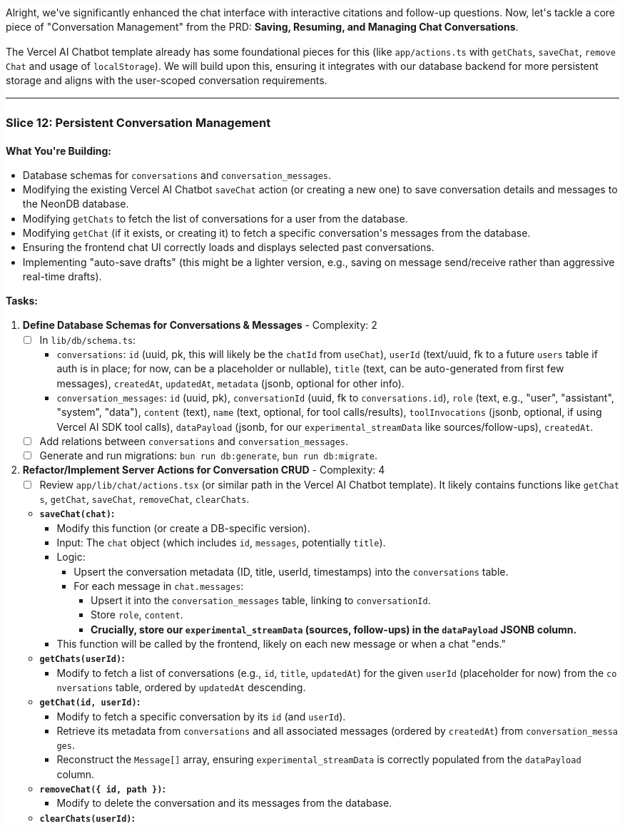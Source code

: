 Alright, we've significantly enhanced the chat interface with interactive citations and follow-up questions. Now, let's tackle a core piece of "Conversation Management" from the PRD: **Saving, Resuming, and Managing Chat Conversations**.

The Vercel AI Chatbot template already has some foundational pieces for this (like `app/actions.ts` with `getChats`, `saveChat`, `removeChat` and usage of `localStorage`). We will build upon this, ensuring it integrates with our database backend for more persistent storage and aligns with the user-scoped conversation requirements.

---

### Slice 12: Persistent Conversation Management

**What You're Building:**
*   Database schemas for `conversations` and `conversation_messages`.
*   Modifying the existing Vercel AI Chatbot `saveChat` action (or creating a new one) to save conversation details and messages to the NeonDB database.
*   Modifying `getChats` to fetch the list of conversations for a user from the database.
*   Modifying `getChat` (if it exists, or creating it) to fetch a specific conversation's messages from the database.
*   Ensuring the frontend chat UI correctly loads and displays selected past conversations.
*   Implementing "auto-save drafts" (this might be a lighter version, e.g., saving on message send/receive rather than aggressive real-time drafts).

**Tasks:**

1.  **Define Database Schemas for Conversations & Messages** - Complexity: 2
    *   [ ] In `lib/db/schema.ts`:
        *   `conversations`: `id` (uuid, pk, this will likely be the `chatId` from `useChat`), `userId` (text/uuid, fk to a future `users` table if auth is in place; for now, can be a placeholder or nullable), `title` (text, can be auto-generated from first few messages), `createdAt`, `updatedAt`, `metadata` (jsonb, optional for other info).
        *   `conversation_messages`: `id` (uuid, pk), `conversationId` (uuid, fk to `conversations.id`), `role` (text, e.g., "user", "assistant", "system", "data"), `content` (text), `name` (text, optional, for tool calls/results), `toolInvocations` (jsonb, optional, if using Vercel AI SDK tool calls), `dataPayload` (jsonb, for our `experimental_streamData` like sources/follow-ups), `createdAt`.
    *   [ ] Add relations between `conversations` and `conversation_messages`.
    *   [ ] Generate and run migrations: `bun run db:generate`, `bun run db:migrate`.
2.  **Refactor/Implement Server Actions for Conversation CRUD** - Complexity: 4
    *   [ ] Review `app/lib/chat/actions.tsx` (or similar path in the Vercel AI Chatbot template). It likely contains functions like `getChats`, `getChat`, `saveChat`, `removeChat`, `clearChats`.
    *   **`saveChat(chat)`:**
        *   Modify this function (or create a DB-specific version).
        *   Input: The `chat` object (which includes `id`, `messages`, potentially `title`).
        *   Logic:
            *   Upsert the conversation metadata (ID, title, userId, timestamps) into the `conversations` table.
            *   For each message in `chat.messages`:
                *   Upsert it into the `conversation_messages` table, linking to `conversationId`.
                *   Store `role`, `content`.
                *   **Crucially, store our `experimental_streamData` (sources, follow-ups) in the `dataPayload` JSONB column.**
        *   This function will be called by the frontend, likely on each new message or when a chat "ends."
    *   **`getChats(userId)`:**
        *   Modify to fetch a list of conversations (e.g., `id`, `title`, `updatedAt`) for the given `userId` (placeholder for now) from the `conversations` table, ordered by `updatedAt` descending.
    *   **`getChat(id, userId)`:**
        *   Modify to fetch a specific conversation by its `id` (and `userId`).
        *   Retrieve its metadata from `conversations` and all associated messages (ordered by `createdAt`) from `conversation_messages`.
        *   Reconstruct the `Message[]` array, ensuring `experimental_streamData` is correctly populated from the `dataPayload` column.
    *   **`removeChat({ id, path })`:**
        *   Modify to delete the conversation and its messages from the database.
    *   **`clearChats(userId)`:**